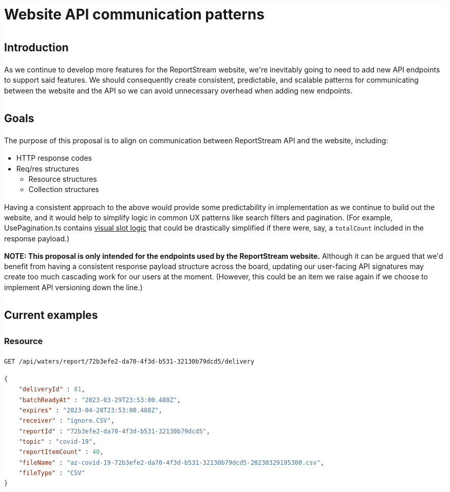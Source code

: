 # Website API communication patterns

## Introduction

As we continue to develop more features for the ReportStream website, we're inevitably going to need to add new API endpoints to support said features.  We should consequently create consistent, predictable, and scalable patterns for communicating between the website and the API so we can avoid unnecessary overhead when adding new endpoints. 

## Goals

The purpose of this proposal is to align on communication between ReportStream API and the website, including:
- HTTP response codes
- Req/res structures
    - Resource structures
    - Collection structures

Having a consistent approach to the above would provide some predictability in implementation as we continue to build out the website, and it would help to simplify logic in common UX patterns like search filters and pagination.  (For example, UsePagination.ts contains [visual slot logic](https://github.com/CDCgov/prime-reportstream/blob/main/frontend-react/src/hooks/UsePagination.ts#L26-L84) that could be drastically simplified if there were, say, a `totalCount` included in the response payload.)

**NOTE: This proposal is only intended for the endpoints used by the ReportStream website.**  Although it can be argued that we'd benefit from having a consistent response payload structure across the board, updating our user-facing API signatures may create too much cascading work for our users at the moment.  (However, this could be an item we raise again if we choose to implement API versioning down the line.)

## Current examples

### Resource

`GET /api/waters/report/72b3efe2-da70-4f3d-b531-32130b79dcd5/delivery`


```json
{
    "deliveryId" : 81,
    "batchReadyAt" : "2023-03-29T23:53:00.488Z",
    "expires" : "2023-04-28T23:53:00.488Z",
    "receiver" : "ignore.CSV",
    "reportId" : "72b3efe2-da70-4f3d-b531-32130b79dcd5",
    "topic" : "covid-19",
    "reportItemCount" : 40,
    "fileName" : "az-covid-19-72b3efe2-da70-4f3d-b531-32130b79dcd5-20230329195300.csv",
    "fileType" : "CSV"
}
```
